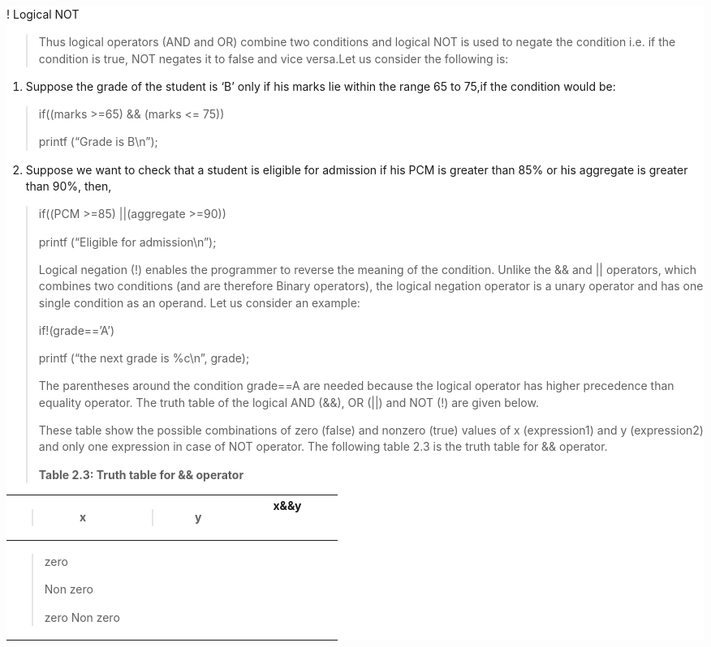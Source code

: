 ! Logical NOT

> Thus logical operators (AND and OR) combine two conditions and logical
> NOT is used to negate the condition i.e. if the condition is true, NOT
> negates it to false and vice versa.Let us consider the following is:

1)  Suppose the grade of the student is ‘B’ only if his marks lie within
    the range 65 to 75,if the condition would be:

> if((marks \>=65) && (marks \<= 75))
>
> printf (“Grade is B\n”);

2)  Suppose we want to check that a student is eligible for admission if
    his PCM is greater than 85% or his aggregate is greater than 90%,
    then,

> if((PCM \>=85) \|\|(aggregate \>=90))
>
> printf (“Eligible for admission\n”);
>
> Logical negation (!) enables the programmer to reverse the meaning of
> the condition. Unlike the && and \|\| operators, which combines two
> conditions (and are therefore Binary operators), the logical negation
> operator is a unary operator and has one single condition as an
> operand. Let us consider an example:
>
> if!(grade==’A’)
>
> printf (“the next grade is %c\n”, grade);
>
> The parentheses around the condition grade==A are needed because the
> logical operator has higher precedence than equality operator. The
> truth table of the logical AND (&&), OR (\|\|) and NOT (!) are given
> below.
>
> These table show the possible combinations of zero (false) and nonzero
> (true) values of x (expression1) and y (expression2) and only one
> expression in case of NOT operator. The following table 2.3 is the
> truth table for && operator.
>
> **Table 2.3: Truth table for && operator**

<table>
<colgroup>
<col style="width: 36%" />
<col style="width: 33%" />
<col style="width: 30%" />
</colgroup>
<thead>
<tr>
<th><blockquote>
<p><strong>x</strong></p>
</blockquote></th>
<th><blockquote>
<p><strong>y</strong></p>
</blockquote></th>
<th><strong>x&amp;&amp;y</strong></th>
</tr>
</thead>
<tbody>
<tr>
<td><blockquote>
<p>zero</p>
<p>Non zero</p>
<p>zero Non zero</p>